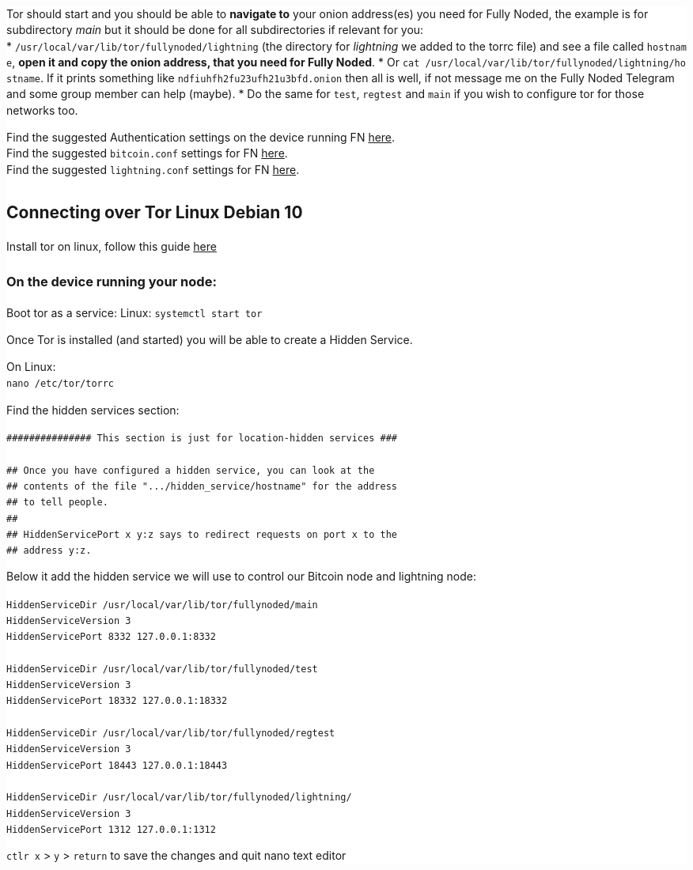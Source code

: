 Tor should start and you should be able to **navigate to** your onion address(es) you need for Fully Noded, the example is for subdirectory *main* but it should be done for all subdirectories if relevant for you:<br/>
    * `/usr/local/var/lib/tor/fullynoded/lightning` (the directory for *lightning* we added to the torrc file) and see a file called `hostname`, **open it and copy the onion address, that you need for Fully Noded**. 
    * Or `cat /usr/local/var/lib/tor/fullynoded/lightning/hostname`. If it prints something like `ndfiuhfh2fu23ufh21u3bfd.onion` then all is well, if not message me on the Fully Noded Telegram and some group member can help (maybe).
    * Do the same for `test`, `regtest` and `main` if you wish to configure tor for those networks too.

Find the suggested Authentication settings on the device running FN [here](./Authentication.md/#On-the-device-running-FN).<br/>
Find the suggested `bitcoin.conf` settings for FN [here](./Howto.md/#Bitcoin-Core-settings).<br/>
Find the suggested `lightning.conf` settings for FN [here](./Lightning.md/#Create-lightning-config).

## Connecting over Tor Linux Debian 10

Install tor on linux, follow this guide [here](https://2019.www.torproject.org/docs/debian.html.en)

### On the device running your node:

Boot tor as a service:
Linux: `systemctl start tor`

Once Tor is installed (and started) you will be able to create a Hidden Service.

On Linux:<br/>
`nano /etc/tor/torrc`<br/>

Find the hidden services section:<br/>
```
############### This section is just for location-hidden services ###

## Once you have configured a hidden service, you can look at the
## contents of the file ".../hidden_service/hostname" for the address
## to tell people.
##
## HiddenServicePort x y:z says to redirect requests on port x to the
## address y:z.
```

Below it add the hidden service we will use to control our Bitcoin node and lightning node:<br/>
```
HiddenServiceDir /usr/local/var/lib/tor/fullynoded/main
HiddenServiceVersion 3
HiddenServicePort 8332 127.0.0.1:8332

HiddenServiceDir /usr/local/var/lib/tor/fullynoded/test
HiddenServiceVersion 3
HiddenServicePort 18332 127.0.0.1:18332

HiddenServiceDir /usr/local/var/lib/tor/fullynoded/regtest
HiddenServiceVersion 3
HiddenServicePort 18443 127.0.0.1:18443

HiddenServiceDir /usr/local/var/lib/tor/fullynoded/lightning/
HiddenServiceVersion 3
HiddenServicePort 1312 127.0.0.1:1312
```
`ctlr x` > `y` > `return` to save the changes and quit nano text editor
